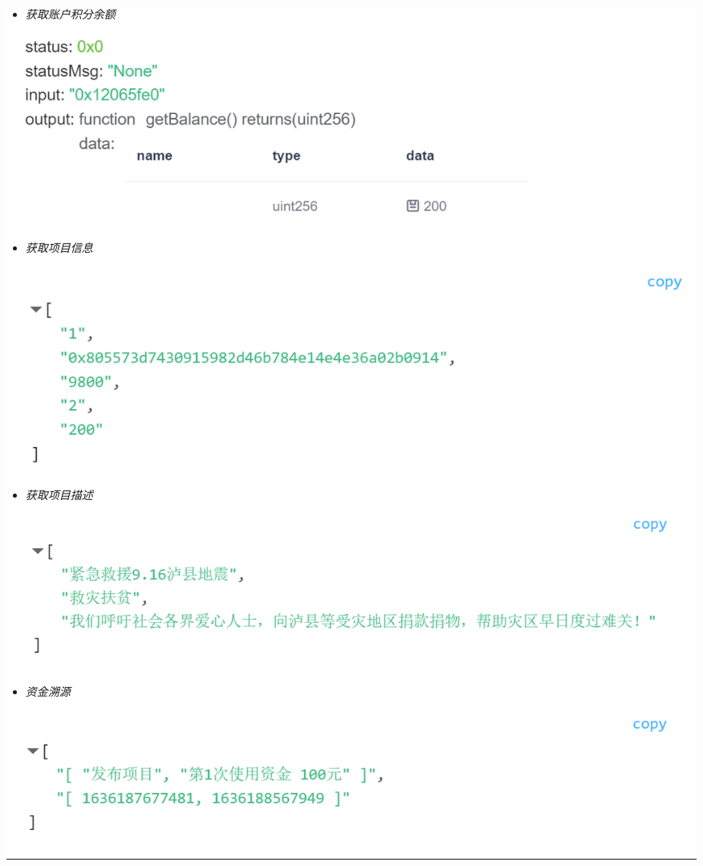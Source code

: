   - *获取账户积分余额*

  ![4](./img/4.png)

  - *获取项目信息*

  ![5](./img/5.png)

  - *获取项目描述*

  ![6](./img/6.png)

  - *资金溯源*

  ![7](./img/7.png)

---